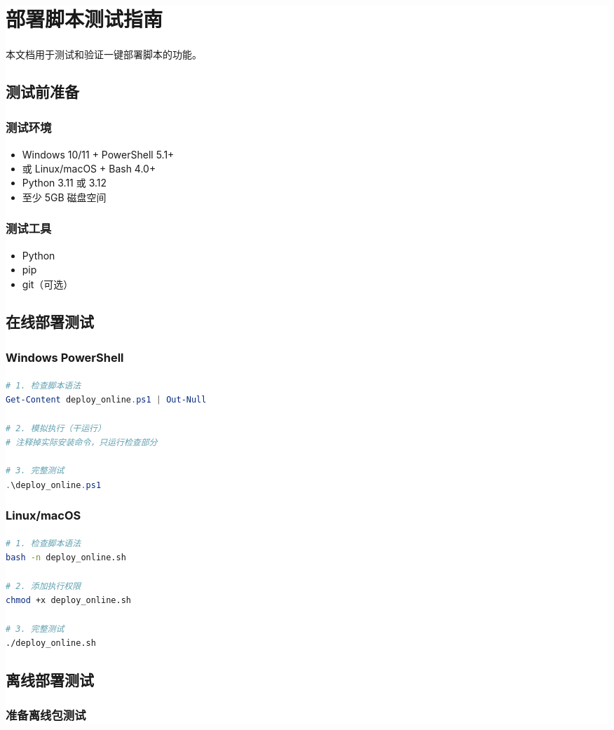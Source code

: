 # 部署脚本测试指南

本文档用于测试和验证一键部署脚本的功能。

## 测试前准备

### 测试环境
- Windows 10/11 + PowerShell 5.1+
- 或 Linux/macOS + Bash 4.0+
- Python 3.11 或 3.12
- 至少 5GB 磁盘空间

### 测试工具
- Python
- pip
- git（可选）

## 在线部署测试

### Windows PowerShell

```powershell
# 1. 检查脚本语法
Get-Content deploy_online.ps1 | Out-Null

# 2. 模拟执行（干运行）
# 注释掉实际安装命令，只运行检查部分

# 3. 完整测试
.\deploy_online.ps1
```

### Linux/macOS

```bash
# 1. 检查脚本语法
bash -n deploy_online.sh

# 2. 添加执行权限
chmod +x deploy_online.sh

# 3. 完整测试
./deploy_online.sh
```

## 离线部署测试

### 准备离线包测试
